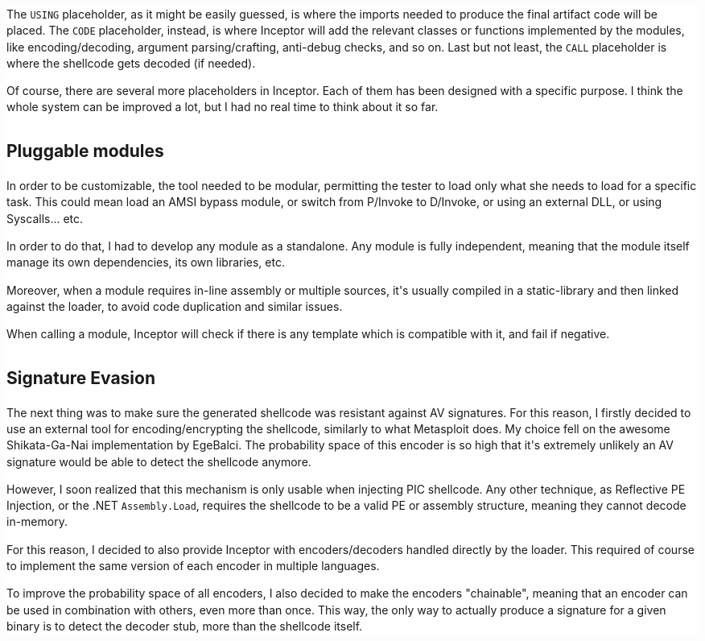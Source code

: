 The `USING` placeholder, as it might be easily guessed, is where the imports needed to produce the final artifact
code will be placed. The `CODE` placeholder, instead, is where Inceptor will add the relevant classes or functions implemented
by the modules, like encoding/decoding, argument parsing/crafting, anti-debug checks, and so on.
Last but not least, the `CALL` placeholder is where the shellcode gets decoded (if needed).

Of course, there are several more placeholders in Inceptor. Each of them has been designed with a specific purpose.
I think the whole system can be improved a lot, but I had no real time to think about it so far.

## Pluggable modules

In order to be customizable, the tool needed to be modular, permitting the tester to load only what she needs to
load for a specific task. This could mean load an AMSI bypass module, or switch from P/Invoke to D/Invoke, or using
an external DLL, or using Syscalls... etc.

In order to do that, I had to develop any module as a standalone. Any module is fully independent, meaning that the module
itself manage its own dependencies, its own libraries, etc.

Moreover, when a module requires in-line assembly or multiple sources, it's usually compiled in a static-library and 
then linked against the loader, to avoid code duplication and similar issues.

When calling a module, Inceptor will check if there is any template which is compatible with it, and fail if negative.

## Signature Evasion

The next thing was to make sure the generated shellcode was resistant against AV signatures. For this reason, 
I firstly decided to use an external tool for encoding/encrypting the shellcode, similarly to what Metasploit 
does. My choice fell on the awesome Shikata-Ga-Nai implementation by EgeBalci. The probability space of this 
encoder is so high that it's extremely unlikely an AV signature would be able to detect the shellcode anymore.

However, I soon realized that this mechanism is only usable when injecting PIC shellcode. Any other technique,
as Reflective PE Injection, or the .NET `Assembly.Load`, requires the shellcode to be a valid PE or assembly structure,
meaning they cannot decode in-memory. 

For this reason, I decided to also provide Inceptor with encoders/decoders handled directly by the loader. This required
of course to implement the same version of each encoder in multiple languages.

To improve the probability space of all encoders, I also decided to make the encoders "chainable", meaning that
an encoder can be used in combination with others, even more than once. This way, the only way to actually produce a 
signature for a given binary is to detect the decoder stub, more than the shellcode itself.
